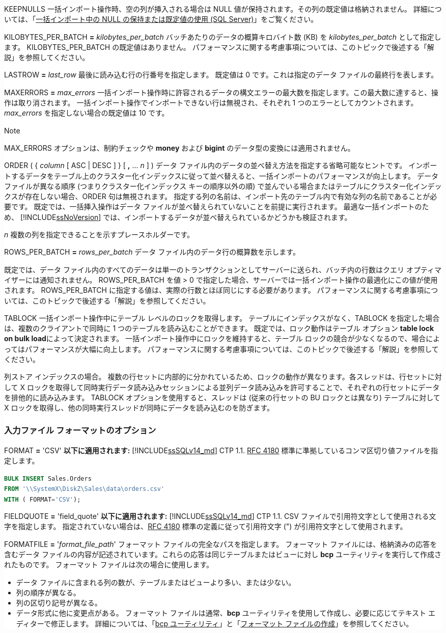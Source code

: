 KEEPNULLS 一括インポート操作時、空の列が挿入される場合は NULL 値が保持されます。その列の既定値は格納されません。 詳細については、「[一括インポート中の NULL の保持または既定値の使用 &#40;SQL Server&#41;](../../relational-databases/import-export/keep-nulls-or-use-default-values-during-bulk-import-sql-server.md)」をご覧ください。

KILOBYTES_PER_BATCH **=** _kilobytes_per_batch_ バッチあたりのデータの概算キロバイト数 (KB) を *kilobytes_per_batch* として指定します。 KILOBYTES_PER_BATCH の既定値はありません。 パフォーマンスに関する考慮事項については、このトピックで後述する「解説」を参照してください。

LASTROW **=** _last_row_ 最後に読み込む行の行番号を指定します。 既定値は 0 です。これは指定のデータ ファイルの最終行を表します。

MAXERRORS **=** _max_errors_ 一括インポート操作時に許容されるデータの構文エラーの最大数を指定します。この最大数に達すると、操作は取り消されます。 一括インポート操作でインポートできない行は無視され、それぞれ 1 つのエラーとしてカウントされます。 *max_errors* を指定しない場合の既定値は 10 です。

> [!NOTE]
> MAX_ERRORS オプションは、制約チェックや **money** および **bigint** のデータ型の変換には適用されません。

ORDER ( { *column* [ ASC | DESC ] } [ **,** ... *n* ] ) データ ファイル内のデータの並べ替え方法を指定する省略可能なヒントです。 インポートするデータをテーブル上のクラスター化インデックスに従って並べ替えると、一括インポートのパフォーマンスが向上します。 データ ファイルが異なる順序 (つまりクラスター化インデックス キーの順序以外の順) で並んでいる場合またはテーブルにクラスター化インデックスが存在しない場合、ORDER 句は無視されます。 指定する列の名前は、インポート先のテーブル内で有効な列の名前であることが必要です。 既定では、一括挿入操作はデータ ファイルが並べ替えられていないことを前提に実行されます。 最適な一括インポートのため、 [!INCLUDE[ssNoVersion](../../includes/ssnoversion-md.md)] では、インポートするデータが並べ替えられているかどうかも検証されます。

*n* 複数の列を指定できることを示すプレースホルダーです。

ROWS_PER_BATCH **=** _rows_per_batch_ データ ファイル内のデータ行の概算数を示します。

既定では、データ ファイル内のすべてのデータは単一のトランザクションとしてサーバーに送られ、バッチ内の行数はクエリ オプティマイザーには通知されません。 ROWS_PER_BATCH を値 > 0 で指定した場合、サーバーでは一括インポート操作の最適化にこの値が使用されます。 ROWS_PER_BATCH に指定する値は、実際の行数とほぼ同じにする必要があります。 パフォーマンスに関する考慮事項については、このトピックで後述する「解説」を参照してください。

TABLOCK 一括インポート操作中にテーブル レベルのロックを取得します。 テーブルにインデックスがなく、TABLOCK を指定した場合は、複数のクライアントで同時に 1 つのテーブルを読み込むことができます。 既定では、ロック動作はテーブル オプション **table lock on bulk load**によって決定されます。 一括インポート操作中にロックを維持すると、テーブル ロックの競合が少なくなるので、場合によってはパフォーマンスが大幅に向上します。 パフォーマンスに関する考慮事項については、このトピックで後述する「解説」を参照してください。

列ストア インデックスの場合。 複数の行セットに内部的に分かれているため、ロックの動作が異なります。各スレッドは、行セットに対して X ロックを取得して同時実行データ読み込みセッションによる並列データ読み込みを許可することで、それぞれの行セットにデータを排他的に読み込みます。 TABLOCK オプションを使用すると、スレッドは (従来の行セットの BU ロックとは異なり) テーブルに対して X ロックを取得し、他の同時実行スレッドが同時にデータを読み込むのを防ぎます。

### <a name="input-file-format-options"></a>入力ファイル フォーマットのオプション

FORMAT **=** 'CSV' **以下に適用されます:** [!INCLUDE[ssSQLv14_md](../../includes/sssqlv14-md.md)] CTP 1.1.
[RFC 4180](https://tools.ietf.org/html/rfc4180) 標準に準拠しているコンマ区切り値ファイルを指定します。

```sql
BULK INSERT Sales.Orders
FROM '\\SystemX\DiskZ\Sales\data\orders.csv'
WITH ( FORMAT='CSV');
```

FIELDQUOTE **=** 'field_quote' **以下に適用されます:** [!INCLUDE[ssSQLv14_md](../../includes/sssqlv14-md.md)] CTP 1.1.
CSV ファイルで引用符文字として使用される文字を指定します。 指定されていない場合は、[RFC 4180](https://tools.ietf.org/html/rfc4180) 標準の定義に従って引用符文字 (") が引用符文字として使用されます。

FORMATFILE **=** '_format_file_path_' フォーマット ファイルの完全なパスを指定します。 フォーマット ファイルには、格納済みの応答を含むデータ ファイルの内容が記述されています。これらの応答は同じテーブルまたはビューに対し **bcp** ユーティリティを実行して作成されたものです。 フォーマット ファイルは次の場合に使用します。

- データ ファイルに含まれる列の数が、テーブルまたはビューより多い、または少ない。
- 列の順序が異なる。
- 列の区切り記号が異なる。
- データ形式に他に変更点がある。 フォーマット ファイルは通常、**bcp** ユーティリティを使用して作成し、必要に応じてテキスト エディターで修正します。 詳細については、「[bcp ユーティリティ](../../tools/bcp-utility.md)」と「[フォーマット ファイルの作成](../../relational-databases/import-export/create-a-format-file-sql-server.md)」を参照してください。
